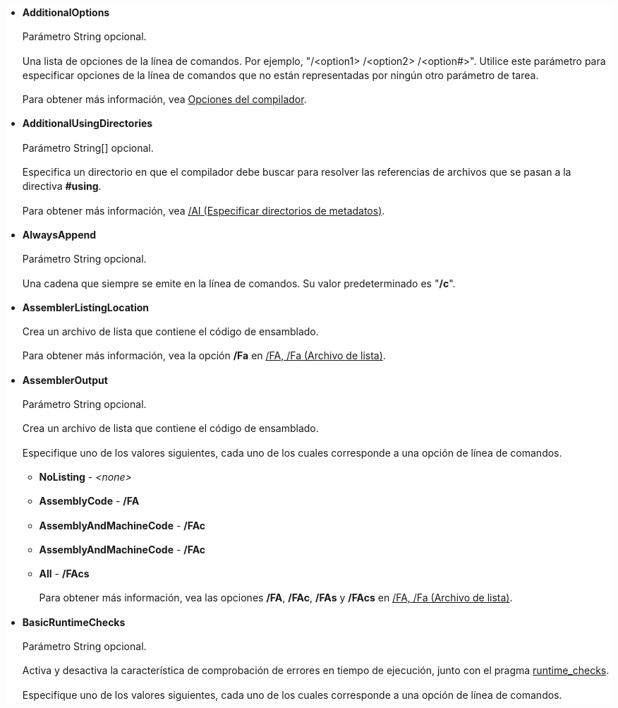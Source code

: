 - **AdditionalOptions**

   Parámetro String opcional.

   Una lista de opciones de la línea de comandos. Por ejemplo, "/\<option1> /\<option2> /\<option#>". Utilice este parámetro para especificar opciones de la línea de comandos que no están representadas por ningún otro parámetro de tarea.

   Para obtener más información, vea [Opciones del compilador](/cpp/build/reference/compiler-options).

- **AdditionalUsingDirectories**

   Parámetro String[] opcional.

   Especifica un directorio en que el compilador debe buscar para resolver las referencias de archivos que se pasan a la directiva **#using**.

   Para obtener más información, vea [/AI (Especificar directorios de metadatos)](/cpp/build/reference/ai-specify-metadata-directories).

- **AlwaysAppend**

   Parámetro String opcional.

   Una cadena que siempre se emite en la línea de comandos. Su valor predeterminado es "**/c**".

- **AssemblerListingLocation**

   Crea un archivo de lista que contiene el código de ensamblado.

   Para obtener más información, vea la opción **/Fa** en [/FA, /Fa (Archivo de lista)](/cpp/build/reference/fa-fa-listing-file).

- **AssemblerOutput**

   Parámetro String opcional.

   Crea un archivo de lista que contiene el código de ensamblado.

   Especifique uno de los valores siguientes, cada uno de los cuales corresponde a una opción de línea de comandos.

  - **NoListing** - *\<none>*

  - **AssemblyCode** - **/FA**

  - **AssemblyAndMachineCode** - **/FAc**

  - **AssemblyAndMachineCode** - **/FAc**

  - **All** - **/FAcs**

    Para obtener más información, vea las opciones **/FA**, **/FAc**, **/FAs** y **/FAcs** en [/FA, /Fa (Archivo de lista)](/cpp/build/reference/fa-fa-listing-file).

- **BasicRuntimeChecks**

   Parámetro String opcional.

   Activa y desactiva la característica de comprobación de errores en tiempo de ejecución, junto con el pragma [runtime_checks](/cpp/preprocessor/runtime-checks).

   Especifique uno de los valores siguientes, cada uno de los cuales corresponde a una opción de línea de comandos.
